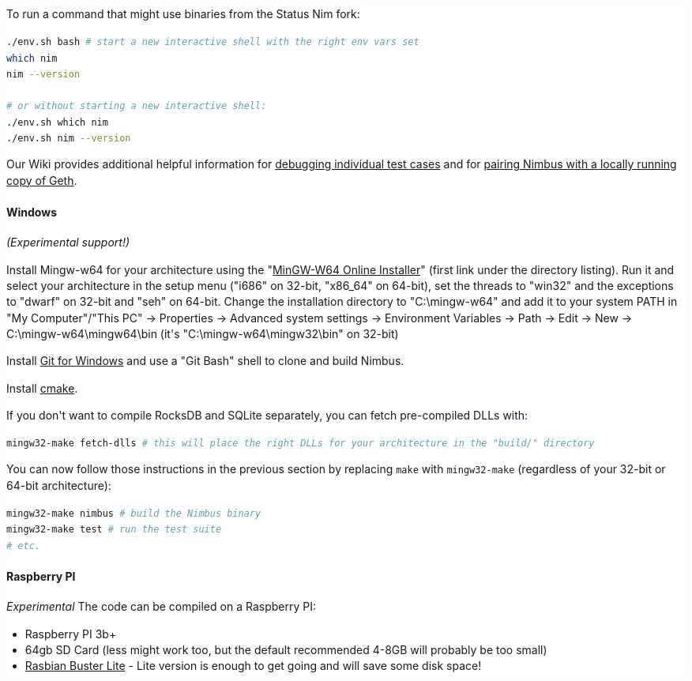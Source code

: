 To run a command that might use binaries from the Status Nim fork:
```bash
./env.sh bash # start a new interactive shell with the right env vars set
which nim
nim --version

# or without starting a new interactive shell:
./env.sh which nim
./env.sh nim --version
```

Our Wiki provides additional helpful information for [debugging individual test cases][1]
and for [pairing Nimbus with a locally running copy of Geth][2].

#### Windows

_(Experimental support!)_

Install Mingw-w64 for your architecture using the "[MinGW-W64 Online
Installer](https://sourceforge.net/projects/mingw-w64/files/)" (first link
under the directory listing). Run it and select your architecture in the setup
menu ("i686" on 32-bit, "x86\_64" on 64-bit), set the threads to "win32" and
the exceptions to "dwarf" on 32-bit and "seh" on 64-bit. Change the
installation directory to "C:\mingw-w64" and add it to your system PATH in "My
Computer"/"This PC" -> Properties -> Advanced system settings -> Environment
Variables -> Path -> Edit -> New -> C:\mingw-w64\mingw64\bin (it's "C:\mingw-w64\mingw32\bin" on 32-bit)

Install [Git for Windows](https://gitforwindows.org/) and use a "Git Bash" shell to clone and build Nimbus.

Install [cmake](https://cmake.org/).

If you don't want to compile RocksDB and SQLite separately, you can fetch pre-compiled DLLs with:
```bash
mingw32-make fetch-dlls # this will place the right DLLs for your architecture in the "build/" directory
```

You can now follow those instructions in the previous section by replacing `make` with `mingw32-make` (regardless of your 32-bit or 64-bit architecture):

```bash
mingw32-make nimbus # build the Nimbus binary
mingw32-make test # run the test suite
# etc.
```

#### Raspberry PI

*Experimental* The code can be compiled on a Raspberry PI:

* Raspberry PI 3b+
* 64gb SD Card (less might work too, but the default recommended 4-8GB will probably be too small)
* [Rasbian Buster Lite](https://www.raspberrypi.org/downloads/raspbian/) - Lite version is enough to get going and will save some disk space!


[1]: https://github.com/status-im/nimbus/wiki/Understanding-and-debugging-Nimbus-EVM-JSON-tests
[2]: https://github.com/status-im/nimbus/wiki/Debugging-state-reconstruction